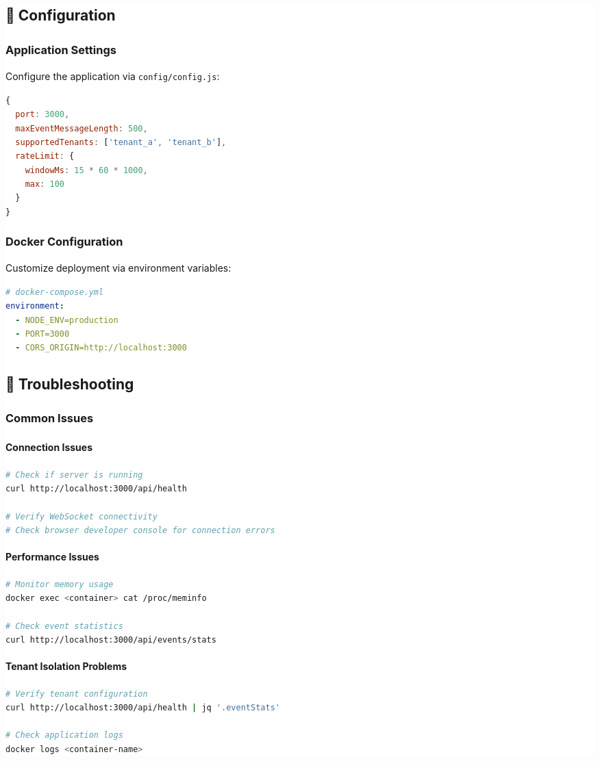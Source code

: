 ## 🔧 Configuration

### Application Settings

Configure the application via `config/config.js`:

```javascript
{
  port: 3000,
  maxEventMessageLength: 500,
  supportedTenants: ['tenant_a', 'tenant_b'],
  rateLimit: {
    windowMs: 15 * 60 * 1000,
    max: 100
  }
}
```

### Docker Configuration

Customize deployment via environment variables:

```yaml
# docker-compose.yml
environment:
  - NODE_ENV=production
  - PORT=3000
  - CORS_ORIGIN=http://localhost:3000
```

## 🐛 Troubleshooting

### Common Issues

#### Connection Issues
```bash
# Check if server is running
curl http://localhost:3000/api/health

# Verify WebSocket connectivity
# Check browser developer console for connection errors
```

#### Performance Issues
```bash
# Monitor memory usage
docker exec <container> cat /proc/meminfo

# Check event statistics
curl http://localhost:3000/api/events/stats
```

#### Tenant Isolation Problems
```bash
# Verify tenant configuration
curl http://localhost:3000/api/health | jq '.eventStats'

# Check application logs
docker logs <container-name>
```
